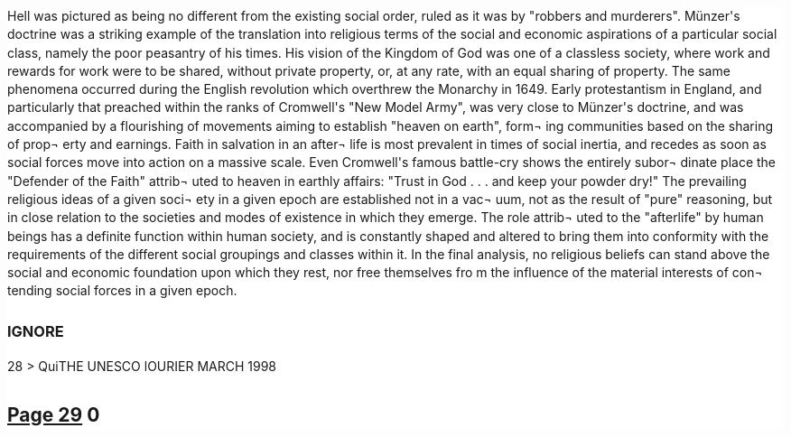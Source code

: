Hell was pictured as being no different from
the existing social order, ruled as it was by
"robbers and murderers".
Münzer's doctrine was a striking example
of the translation into religious terms of the
social and economic aspirations of a particular
social class, namely the poor peasantry of his
times. His vision of the Kingdom of God was
one of a classless society, where work and
rewards for work were to be shared, without
private property, or, at any rate, with an equal
sharing of property.
The same phenomena occurred during the
English revolution which overthrew the
Monarchy in 1649. Early protestantism in
England, and particularly that preached within
the ranks of Cromwell's "New Model Army",
was very close to Münzer's doctrine, and was
accompanied by a flourishing of movements
aiming to establish "heaven on earth", form¬
ing communities based on the sharing of prop¬
erty and earnings. Faith in salvation in an after¬
life is most prevalent in times of social inertia,
and recedes as soon as social forces move into
action on a massive scale. Even Cromwell's
famous battle-cry shows the entirely subor¬
dinate place the "Defender of the Faith" attrib¬
uted to heaven in earthly affairs: "Trust in
God . . . and keep your powder dry!"
The prevailing religious ideas of a given soci¬
ety in a given epoch are established not in a vac¬
uum, not as the result of "pure" reasoning, but
in close relation to the societies and modes of
existence in which they emerge. The role attrib¬
uted to the "afterlife" by human beings has a
definite function within human society, and
is constantly shaped and altered to bring them
into conformity with the requirements of the
different social groupings and classes within it.
In the final analysis, no religious beliefs can
stand above the social and economic foundation
upon which they rest, nor free themselves fro m
the influence of the material interests of con¬
tending social forces in a given epoch.

### IGNORE

28 > QuiTHE UNESCO lOURIER MARCH 1998

## [Page 29](https://demo.humlab.umu.se/courier/111114engo.pdf#page=29) 0
